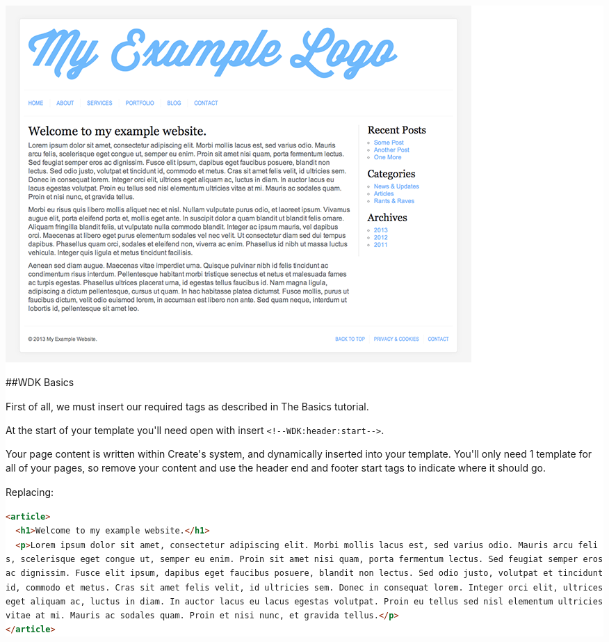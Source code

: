 ![alt text](/images/converting_to_wdk_screenshot.png "Site Screenshot")



##WDK Basics

First of all, we must insert our required tags as described in The Basics tutorial.

At the start of your template you'll need open with insert `<!--WDK:header:start-->`.

Your page content is written within Create's system, and dynamically inserted into your template. You'll only need 1 template for all of your pages, so remove your content and use the header end and footer start tags to indicate where it should go.

Replacing:

~~~html
<article>
  <h1>Welcome to my example website.</h1>
  <p>Lorem ipsum dolor sit amet, consectetur adipiscing elit. Morbi mollis lacus est, sed varius odio. Mauris arcu felis, scelerisque eget congue ut, semper eu enim. Proin sit amet nisi quam, porta fermentum lectus. Sed feugiat semper eros ac dignissim. Fusce elit ipsum, dapibus eget faucibus posuere, blandit non lectus. Sed odio justo, volutpat et tincidunt id, commodo et metus. Cras sit amet felis velit, id ultricies sem. Donec in consequat lorem. Integer orci elit, ultrices eget aliquam ac, luctus in diam. In auctor lacus eu lacus egestas volutpat. Proin eu tellus sed nisl elementum ultricies vitae at mi. Mauris ac sodales quam. Proin et nisi nunc, et gravida tellus.</p>
</article>
~~~
